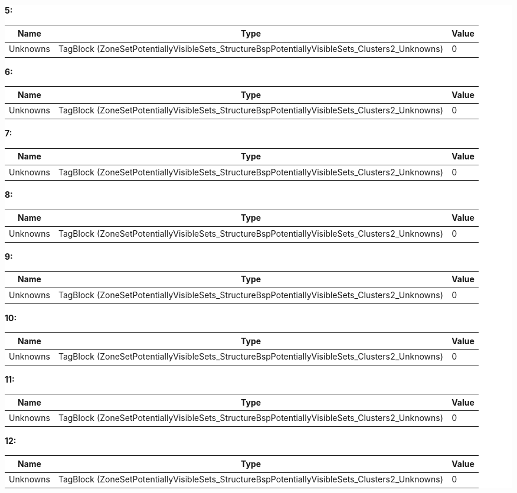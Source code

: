 
**5:**

Name	| Type	| Value
---	|---	|---	|
Unknowns	|TagBlock (ZoneSetPotentiallyVisibleSets_StructureBspPotentiallyVisibleSets_Clusters2_Unknowns)	|0


**6:**

Name	| Type	| Value
---	|---	|---	|
Unknowns	|TagBlock (ZoneSetPotentiallyVisibleSets_StructureBspPotentiallyVisibleSets_Clusters2_Unknowns)	|0


**7:**

Name	| Type	| Value
---	|---	|---	|
Unknowns	|TagBlock (ZoneSetPotentiallyVisibleSets_StructureBspPotentiallyVisibleSets_Clusters2_Unknowns)	|0


**8:**

Name	| Type	| Value
---	|---	|---	|
Unknowns	|TagBlock (ZoneSetPotentiallyVisibleSets_StructureBspPotentiallyVisibleSets_Clusters2_Unknowns)	|0


**9:**

Name	| Type	| Value
---	|---	|---	|
Unknowns	|TagBlock (ZoneSetPotentiallyVisibleSets_StructureBspPotentiallyVisibleSets_Clusters2_Unknowns)	|0


**10:**

Name	| Type	| Value
---	|---	|---	|
Unknowns	|TagBlock (ZoneSetPotentiallyVisibleSets_StructureBspPotentiallyVisibleSets_Clusters2_Unknowns)	|0


**11:**

Name	| Type	| Value
---	|---	|---	|
Unknowns	|TagBlock (ZoneSetPotentiallyVisibleSets_StructureBspPotentiallyVisibleSets_Clusters2_Unknowns)	|0


**12:**

Name	| Type	| Value
---	|---	|---	|
Unknowns	|TagBlock (ZoneSetPotentiallyVisibleSets_StructureBspPotentiallyVisibleSets_Clusters2_Unknowns)	|0
